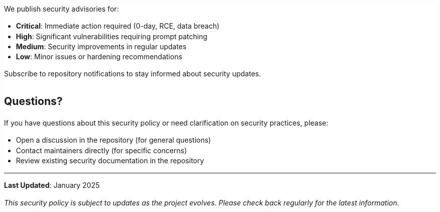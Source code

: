 We publish security advisories for:

* **Critical**: Immediate action required (0-day, RCE, data breach)
* **High**: Significant vulnerabilities requiring prompt patching
* **Medium**: Security improvements in regular updates
* **Low**: Minor issues or hardening recommendations

Subscribe to repository notifications to stay informed about security updates.

## Questions?

If you have questions about this security policy or need clarification on security practices, please:

* Open a discussion in the repository (for general questions)
* Contact maintainers directly (for specific concerns)
* Review existing security documentation in the repository

---

**Last Updated**: January 2025

*This security policy is subject to updates as the project evolves. Please check back regularly for the latest information.*
